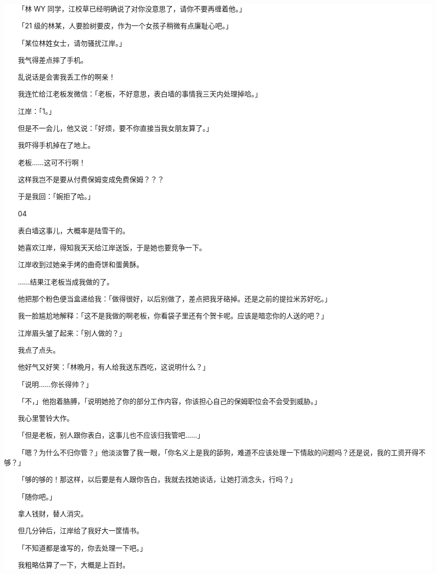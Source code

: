 &emsp;&emsp;「林 WY 同学，江校草已经明确说了对你没意思了，请你不要再缠着他。」  
  
&emsp;&emsp;「21 级的林某，人要脸树要皮，作为一个女孩子稍微有点廉耻心吧。」  
  
&emsp;&emsp;「某位林姓女士，请勿骚扰江岸。」  
  
&emsp;&emsp;我气得差点摔了手机。  
  
&emsp;&emsp;乱说话是会害我丢工作的啊亲！  
  
&emsp;&emsp;我连忙给江老板发微信：「老板，不好意思，表白墙的事情我三天内处理掉哈。」  
  
&emsp;&emsp;江岸：「1。」  
  
&emsp;&emsp;但是不一会儿，他又说：「好烦，要不你直接当我女朋友算了。」  
  
&emsp;&emsp;我吓得手机掉在了地上。  
  
&emsp;&emsp;老板……这可不行啊！  
  
&emsp;&emsp;这样我岂不是要从付费保姆变成免费保姆？？？  
  
&emsp;&emsp;于是我回：「婉拒了哈。」  
  
&emsp;&emsp;04  
  
&emsp;&emsp;表白墙这事儿，大概率是陆雪干的。  
  
&emsp;&emsp;她喜欢江岸，得知我天天给江岸送饭，于是她也要竞争一下。  
  
&emsp;&emsp;江岸收到过她亲手烤的曲奇饼和蛋黄酥。  
  
&emsp;&emsp;……结果江老板当成我做的了。  
  
&emsp;&emsp;他把那个粉色便当盒递给我：「做得很好，以后别做了，差点把我牙硌掉。还是之前的提拉米苏好吃。」  
  
&emsp;&emsp;我一脸尴尬地解释：「这不是我做的啊老板，你看袋子里还有个贺卡呢。应该是暗恋你的人送的吧？」  
  
&emsp;&emsp;江岸眉头皱了起来：「别人做的？」  
  
&emsp;&emsp;我点了点头。  
  
&emsp;&emsp;他好气又好笑：「林晩月，有人给我送东西吃，这说明什么？」  
  
&emsp;&emsp;「说明……你长得帅？」  
  
&emsp;&emsp;「不，」他抱着胳膊，「说明她抢了你的部分工作内容，你该担心自己的保姆职位会不会受到威胁。」  
  
&emsp;&emsp;我心里警铃大作。  
  
&emsp;&emsp;「但是老板，别人跟你表白，这事儿也不应该归我管吧……」  
  
&emsp;&emsp;「嗯？为什么不归你管？」他淡淡瞥了我一眼，「你名义上是我的舔狗，难道不应该处理一下情敌的问题吗？还是说，我的工资开得不够？」  
  
&emsp;&emsp;「够的够的！那这样，以后要是有人跟你告白，我就去找她谈话，让她打消念头，行吗？」  
  
&emsp;&emsp;「随你吧。」  
  
&emsp;&emsp;拿人钱财，替人消灾。  
  
&emsp;&emsp;但几分钟后，江岸给了我好大一筐情书。  
  
&emsp;&emsp;「不知道都是谁写的，你去处理一下吧。」  
  
&emsp;&emsp;我粗略估算了一下，大概是上百封。  
  